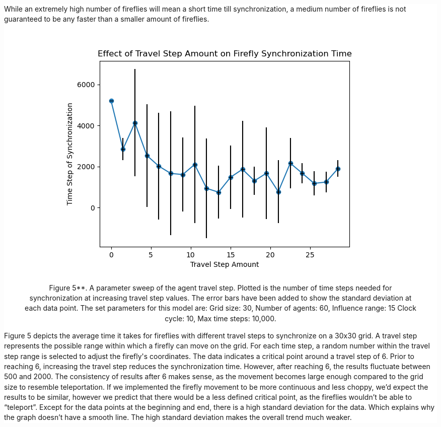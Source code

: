 While an extremely high number of fireflies will mean a short time till
synchronization, a medium number of fireflies is not guaranteed to be any faster
than a smaller amount of fireflies.

<div style="text-align:center">
    <figure>
        <img src="report_img/travel_step_std_1.png"
            title="Figure 5">
        <p>Figure 5**. A parameter sweep of the agent travel step. Plotted is the
    number of time steps needed for synchronization at increasing travel step
    values. The error bars have been added to show the standard deviation at each
    data point. The set parameters for this model are: Grid size: 30, Number of
    agents: 60, Influence range: 15 Clock cycle: 10, Max time steps: 10,000.</p>
    </figure>
</div>

Figure 5 depicts the average time it takes for fireflies with different travel
steps to synchronize on a 30x30 grid. A travel step represents the possible
range within which a firefly can move on the grid. For each time step, a random
number within the travel step range is selected to adjust the firefly's
coordinates. The data indicates a critical point around a travel step of 6.
Prior to reaching 6, increasing the travel step reduces the synchronization
time. However, after reaching 6, the results fluctuate between 500 and 2000. The
consistency of results after 6 makes sense, as the movement becomes large enough
compared to the grid size to resemble teleportation. If we implemented the
firefly movement to be more continuous and less choppy, we’d expect the results
to be similar, however we predict that there would be a less defined critical
point, as the fireflies wouldn’t be able to “teleport”. Except for the data
points at the beginning and end, there is a high standard deviation for the
data. Which explains why the graph doesn’t have a smooth line. The high standard
deviation makes the overall trend much weaker.
